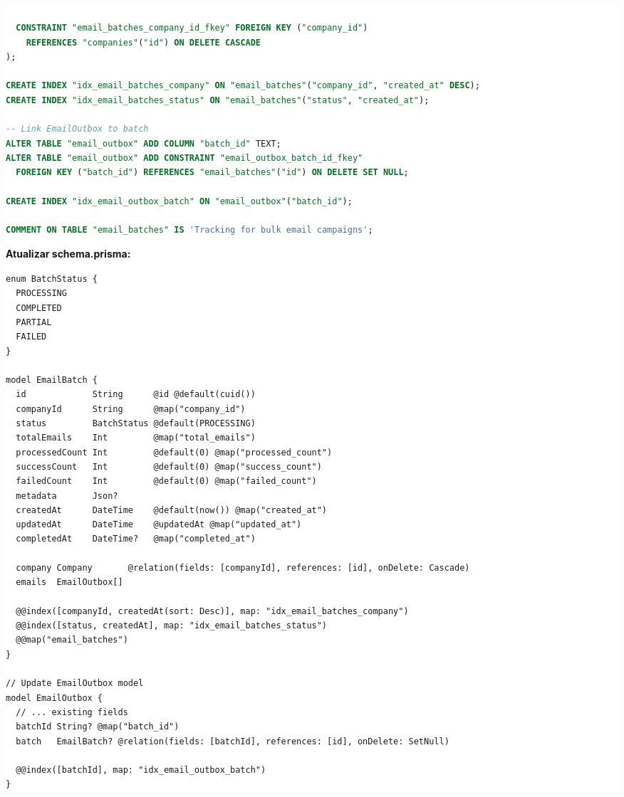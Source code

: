 ```sql

  CONSTRAINT "email_batches_company_id_fkey" FOREIGN KEY ("company_id")
    REFERENCES "companies"("id") ON DELETE CASCADE
);

CREATE INDEX "idx_email_batches_company" ON "email_batches"("company_id", "created_at" DESC);
CREATE INDEX "idx_email_batches_status" ON "email_batches"("status", "created_at");

-- Link EmailOutbox to batch
ALTER TABLE "email_outbox" ADD COLUMN "batch_id" TEXT;
ALTER TABLE "email_outbox" ADD CONSTRAINT "email_outbox_batch_id_fkey"
  FOREIGN KEY ("batch_id") REFERENCES "email_batches"("id") ON DELETE SET NULL;

CREATE INDEX "idx_email_outbox_batch" ON "email_outbox"("batch_id");

COMMENT ON TABLE "email_batches" IS 'Tracking for bulk email campaigns';
```

**Atualizar schema.prisma:**

```prisma
enum BatchStatus {
  PROCESSING
  COMPLETED
  PARTIAL
  FAILED
}

model EmailBatch {
  id             String      @id @default(cuid())
  companyId      String      @map("company_id")
  status         BatchStatus @default(PROCESSING)
  totalEmails    Int         @map("total_emails")
  processedCount Int         @default(0) @map("processed_count")
  successCount   Int         @default(0) @map("success_count")
  failedCount    Int         @default(0) @map("failed_count")
  metadata       Json?
  createdAt      DateTime    @default(now()) @map("created_at")
  updatedAt      DateTime    @updatedAt @map("updated_at")
  completedAt    DateTime?   @map("completed_at")

  company Company       @relation(fields: [companyId], references: [id], onDelete: Cascade)
  emails  EmailOutbox[]

  @@index([companyId, createdAt(sort: Desc)], map: "idx_email_batches_company")
  @@index([status, createdAt], map: "idx_email_batches_status")
  @@map("email_batches")
}

// Update EmailOutbox model
model EmailOutbox {
  // ... existing fields
  batchId String? @map("batch_id")
  batch   EmailBatch? @relation(fields: [batchId], references: [id], onDelete: SetNull)

  @@index([batchId], map: "idx_email_outbox_batch")
}
```
